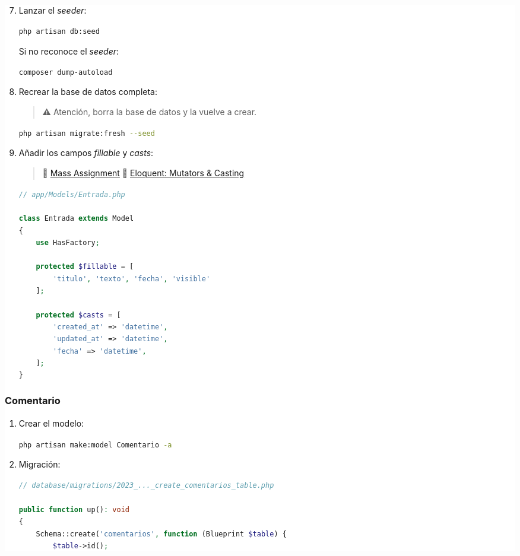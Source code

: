 7. Lanzar el _seeder_:

    ```bash
    php artisan db:seed
    ```

   Si no reconoce el _seeder_:

    ```bash
    composer dump-autoload
    ```

8. Recrear la base de datos completa:

   > :warning: Atención, borra la base de datos y la vuelve a crear.

    ```bash
    php artisan migrate:fresh --seed
    ```

9. Añadir los campos _fillable_ y _casts_:

   > :book: [Mass Assignment](https://laravel.com/docs/10.x/eloquent#mass-assignment)
   > :book: [Eloquent: Mutators & Casting](https://laravel.com/docs/10.x/eloquent-mutators)

    ```php
    // app/Models/Entrada.php
    
    class Entrada extends Model
    {
        use HasFactory;
    
        protected $fillable = [
            'titulo', 'texto', 'fecha', 'visible'
        ];

        protected $casts = [
            'created_at' => 'datetime',
            'updated_at' => 'datetime',
            'fecha' => 'datetime',
        ];   
    }
    ```

### Comentario

1. Crear el modelo:

    ```bash
    php artisan make:model Comentario -a
    ```

2. Migración:

    ```php
    // database/migrations/2023_..._create_comentarios_table.php
    
    public function up(): void
    {
        Schema::create('comentarios', function (Blueprint $table) {
            $table->id();
